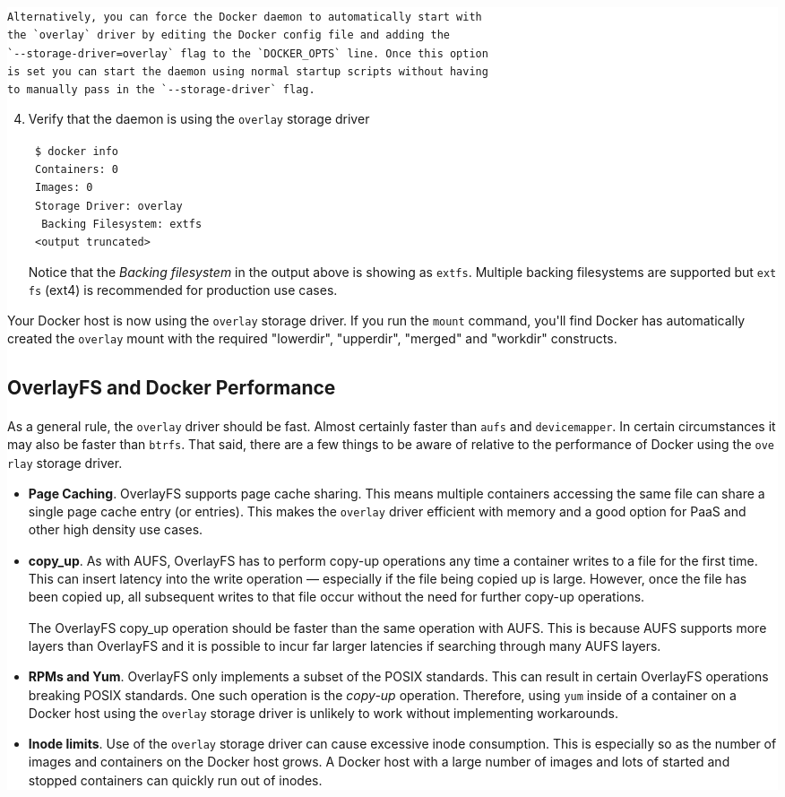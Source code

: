     Alternatively, you can force the Docker daemon to automatically start with
    the `overlay` driver by editing the Docker config file and adding the
    `--storage-driver=overlay` flag to the `DOCKER_OPTS` line. Once this option
    is set you can start the daemon using normal startup scripts without having
    to manually pass in the `--storage-driver` flag.

4. Verify that the daemon is using the `overlay` storage driver

        $ docker info
        Containers: 0
        Images: 0
        Storage Driver: overlay
         Backing Filesystem: extfs
        <output truncated>

    Notice that the *Backing filesystem* in the output above is showing as 
`extfs`. Multiple backing filesystems are supported but `extfs` (ext4) is 
recommended for production use cases.

Your Docker host is now using the `overlay` storage driver. If you run the 
`mount` command, you'll find Docker has automatically created the `overlay` 
mount with the required "lowerdir", "upperdir", "merged" and "workdir" 
constructs.

## OverlayFS and Docker Performance

As a general rule, the `overlay` driver should be fast. Almost certainly faster
 than `aufs` and `devicemapper`. In certain circumstances it may also be faster
 than `btrfs`. That said, there are a few things to be aware of relative to the
 performance of Docker using the `overlay` storage driver.

- **Page Caching**. OverlayFS supports page cache sharing. This means multiple 
containers accessing the same file can share a single page cache entry (or 
entries). This makes the `overlay` driver efficient with memory and a good 
option for PaaS and other high density use cases.

- **copy_up**. As with AUFS, OverlayFS has to perform copy-up operations any 
time a container writes to a file for the first time. This can insert latency 
into the write operation &mdash; especially if the file being copied up is 
large. However, once the file has been copied up, all subsequent writes to that
 file occur without the need for further copy-up operations.

    The OverlayFS copy_up operation should be faster than the same operation 
with AUFS. This is because AUFS supports more layers than OverlayFS and it is 
possible to incur far larger latencies if searching through many AUFS layers.

- **RPMs and Yum**. OverlayFS only implements a subset of the POSIX standards. 
This can result in certain OverlayFS operations breaking POSIX standards. One 
such operation is the *copy-up* operation. Therefore, using `yum` inside of a 
container on a Docker host using the `overlay` storage driver is unlikely to 
work without implementing workarounds.

- **Inode limits**. Use of the `overlay` storage driver can cause excessive 
inode consumption. This is especially so as the number of images and containers
 on the Docker host grows. A Docker host with a large number of images and lots
 of started and stopped containers can quickly run out of inodes.
